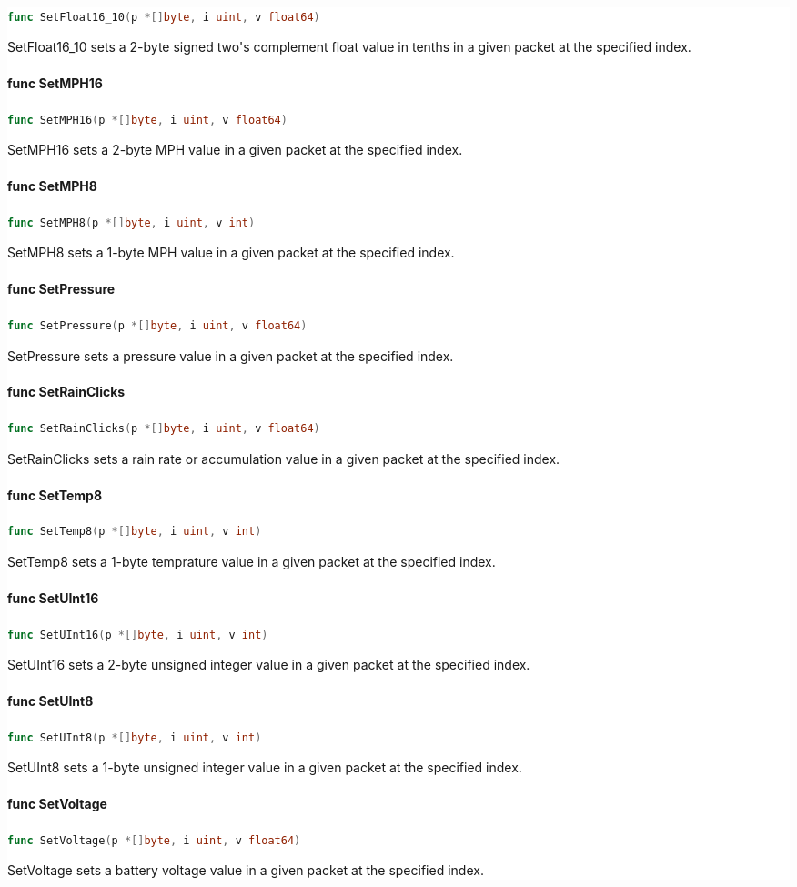 ```go
func SetFloat16_10(p *[]byte, i uint, v float64)
```
SetFloat16_10 sets a 2-byte signed two's complement float value in tenths in a
given packet at the specified index.

#### func  SetMPH16

```go
func SetMPH16(p *[]byte, i uint, v float64)
```
SetMPH16 sets a 2-byte MPH value in a given packet at the specified index.

#### func  SetMPH8

```go
func SetMPH8(p *[]byte, i uint, v int)
```
SetMPH8 sets a 1-byte MPH value in a given packet at the specified index.

#### func  SetPressure

```go
func SetPressure(p *[]byte, i uint, v float64)
```
SetPressure sets a pressure value in a given packet at the specified index.

#### func  SetRainClicks

```go
func SetRainClicks(p *[]byte, i uint, v float64)
```
SetRainClicks sets a rain rate or accumulation value in a given packet at the
specified index.

#### func  SetTemp8

```go
func SetTemp8(p *[]byte, i uint, v int)
```
SetTemp8 sets a 1-byte temprature value in a given packet at the specified
index.

#### func  SetUInt16

```go
func SetUInt16(p *[]byte, i uint, v int)
```
SetUInt16 sets a 2-byte unsigned integer value in a given packet at the
specified index.

#### func  SetUInt8

```go
func SetUInt8(p *[]byte, i uint, v int)
```
SetUInt8 sets a 1-byte unsigned integer value in a given packet at the specified
index.

#### func  SetVoltage

```go
func SetVoltage(p *[]byte, i uint, v float64)
```
SetVoltage sets a battery voltage value in a given packet at the specified
index.
